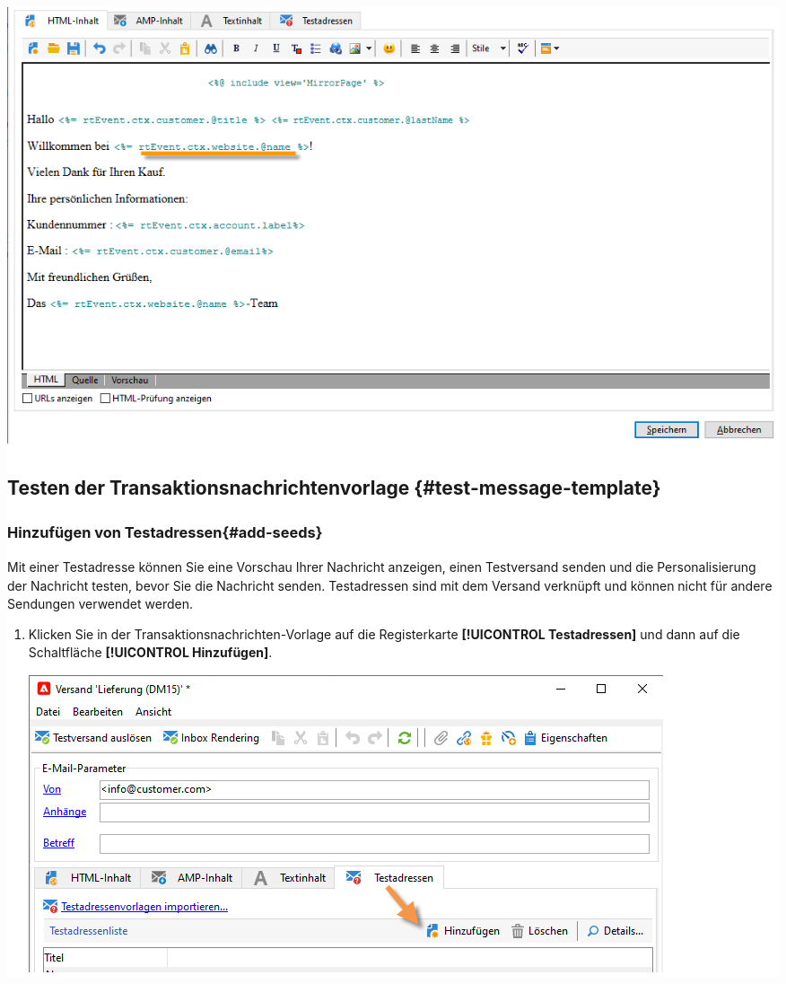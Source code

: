    ![](assets/messagecenter_create_custo_2.png)

## Testen der Transaktionsnachrichtenvorlage {#test-message-template}

### Hinzufügen von Testadressen{#add-seeds}

Mit einer Testadresse können Sie eine Vorschau Ihrer Nachricht anzeigen, einen Testversand senden und die Personalisierung der Nachricht testen, bevor Sie die Nachricht senden. Testadressen sind mit dem Versand verknüpft und können nicht für andere Sendungen verwendet werden.

1. Klicken Sie in der Transaktionsnachrichten-Vorlage auf die Registerkarte **[!UICONTROL Testadressen]** und dann auf die Schaltfläche **[!UICONTROL Hinzufügen]**.

   ![](assets/messagecenter_create_seed_1.png)
